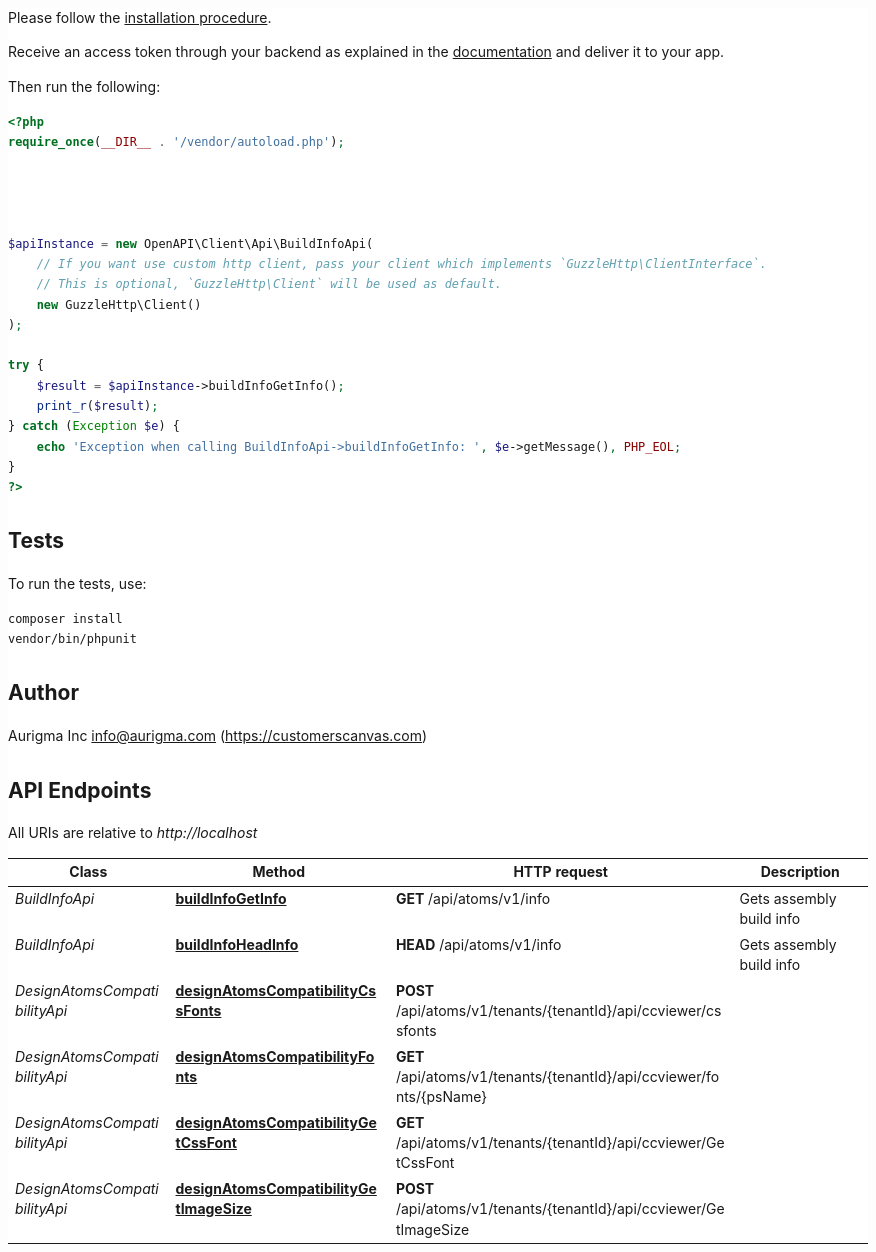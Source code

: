 Please follow the [installation procedure](#installation).

Receive an access token through your backend as explained in the [documentation](https://customerscanvas.com/dev/getting-started/about-backend-services.html#authorization) and deliver it to your app. 

Then run the following:

```php
<?php
require_once(__DIR__ . '/vendor/autoload.php');




$apiInstance = new OpenAPI\Client\Api\BuildInfoApi(
    // If you want use custom http client, pass your client which implements `GuzzleHttp\ClientInterface`.
    // This is optional, `GuzzleHttp\Client` will be used as default.
    new GuzzleHttp\Client()
);

try {
    $result = $apiInstance->buildInfoGetInfo();
    print_r($result);
} catch (Exception $e) {
    echo 'Exception when calling BuildInfoApi->buildInfoGetInfo: ', $e->getMessage(), PHP_EOL;
}
?>
```

## Tests

To run the tests, use:

```bash
composer install
vendor/bin/phpunit
```

## Author

Aurigma Inc <info@aurigma.com> (https://customerscanvas.com)

## API Endpoints

All URIs are relative to *http://localhost*

Class | Method | HTTP request | Description
------------ | ------------- | ------------- | -------------
*BuildInfoApi* | [**buildInfoGetInfo**](docs/Api/BuildInfoApi.md#buildinfogetinfo) | **GET** /api/atoms/v1/info | Gets assembly build info
*BuildInfoApi* | [**buildInfoHeadInfo**](docs/Api/BuildInfoApi.md#buildinfoheadinfo) | **HEAD** /api/atoms/v1/info | Gets assembly build info
*DesignAtomsCompatibilityApi* | [**designAtomsCompatibilityCssFonts**](docs/Api/DesignAtomsCompatibilityApi.md#designatomscompatibilitycssfonts) | **POST** /api/atoms/v1/tenants/{tenantId}/api/ccviewer/cssfonts | 
*DesignAtomsCompatibilityApi* | [**designAtomsCompatibilityFonts**](docs/Api/DesignAtomsCompatibilityApi.md#designatomscompatibilityfonts) | **GET** /api/atoms/v1/tenants/{tenantId}/api/ccviewer/fonts/{psName} | 
*DesignAtomsCompatibilityApi* | [**designAtomsCompatibilityGetCssFont**](docs/Api/DesignAtomsCompatibilityApi.md#designatomscompatibilitygetcssfont) | **GET** /api/atoms/v1/tenants/{tenantId}/api/ccviewer/GetCssFont | 
*DesignAtomsCompatibilityApi* | [**designAtomsCompatibilityGetImageSize**](docs/Api/DesignAtomsCompatibilityApi.md#designatomscompatibilitygetimagesize) | **POST** /api/atoms/v1/tenants/{tenantId}/api/ccviewer/GetImageSize | 